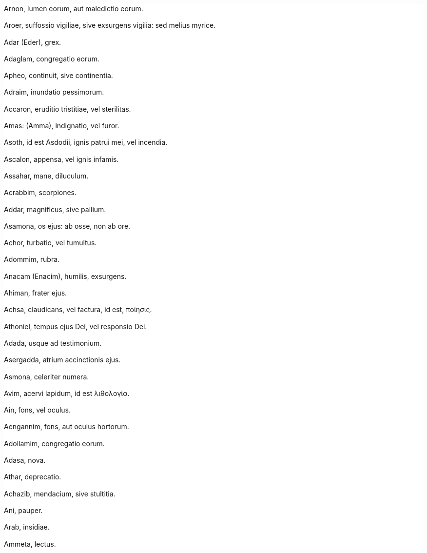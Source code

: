 Arnon, lumen eorum, aut maledictio eorum.

Aroer, suffossio vigiliae, sive exsurgens vigilia: sed melius myrice.

Adar (Eder), grex.

Adaglam, congregatio eorum.

Apheo, continuit, sive continentia.

Adraim, inundatio pessimorum.

Accaron, eruditio tristitiae, vel sterilitas.

Amas: (Amma), indignatio, vel furor.

Asoth, id est Asdodii, ignis patrui mei, vel incendia.

Ascalon, appensa, vel ignis infamis.

Assahar, mane, diluculum.

Acrabbim, scorpiones.

Addar, magnificus, sive pallium.

Asamona, os ejus: ab osse, non ab ore.

Achor, turbatio, vel tumultus.

Adommim, rubra.

Anacam (Enacim), humilis, exsurgens.

Ahiman, frater ejus.

Achsa, claudicans, vel factura, id est, ποίησις.

Athoniel, tempus ejus Dei, vel responsio Dei.

Adada, usque ad testimonium.

Asergadda, atrium accinctionis ejus.

Asmona, celeriter numera.

Avim, acervi lapidum, id est λιθολογία.

Ain, fons, vel oculus.

Aengannim, fons, aut oculus hortorum.

Adollamim, congregatio eorum.

Adasa, nova.

Athar, deprecatio.

Achazib, mendacium, sive stultitia.

Ani, pauper.

Arab, insidiae.

Ammeta, lectus.
